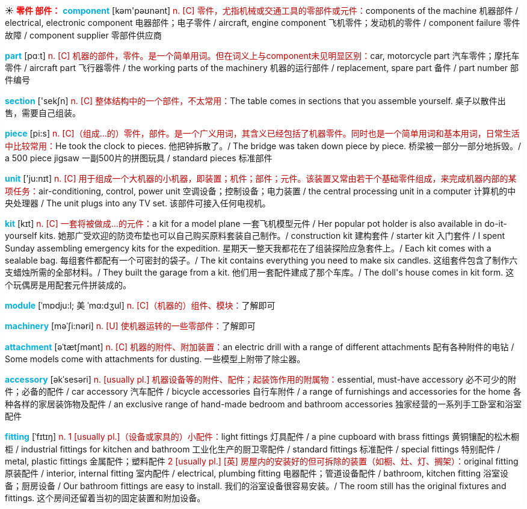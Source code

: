 ☀ <font color="red">**零件 部件：**</font>
<font color="sky blue">**component**</font> [kəm'pəʊnənt] 
<font color="#c00000">n. [C] 零件，尤指机械或交通工具的零部件或元件：</font>components of the machine 机器部件 / electrical, electronic component 电器部件；电子零件 / aircraft, engine component 飞机零件；发动机的零件 / component failure 零件故障 / component supplier 零部件供应商

<font color="sky blue">**part**</font> [pɑːt] 
<font color="#c00000">n. [C] 机器的部件，零件。是一个简单用词。但在词义上与component未见明显区别：</font>car, motorcycle part 汽车零件；摩托车零件 / aircraft part 飞行器零件 / the working parts of the machinery 机器的运行部件 / replacement, spare part 备件 / part number 部件编号

<font color="sky blue">**section**</font> ['sekʃn] 
<font color="#c00000">n. [C] 整体结构中的一个部件，不太常用：</font>The table comes in sections that you assemble yourself. 桌子以散件出售，需要自己组装。

<font color="sky blue">**piece**</font> [pi:s] 
<font color="#c00000">n. [C]（组成…的）零件，部件。是一个广义用词，其含义已经包括了机器零件。同时也是一个简单用词和基本用词，日常生活中比较常用：</font>He took the clock to pieces. 他把钟拆散了。/ The bridge was taken down piece by piece. 桥梁被一部分一部分地拆毁。/ a 500 piece jigsaw 一副500片的拼图玩具 / standard pieces 标准部件

<font color="sky blue">**unit**</font> ['ju:nɪt] 
<font color="#c00000">n. [C] 用于组成一个大机器的小机器，即装置；机件；部件；元件。该装置又常由若干个基础零件组成，来完成机器内部的某项任务：</font>air-conditioning, control, power unit 空调设备；控制设备；电力装置 / the central processing unit in a computer 计算机的中央处理器 / The unit plugs into any TV set. 该部件可接入任何电视机。
   
<font color="sky blue">**kit**</font> [kɪt]
<font color="#c00000">n. [C] 一套将被做成…的元件：</font>a kit for a model plane 一套飞机模型元件 / Her popular pot holder is also available in do-it-yourself kits. 她那广受欢迎的防烫布垫也可以自己购买原料套装自己制作。/ construction kit 建构套件 / starter kit 入门套件 / I spent Sunday assembling emergency kits for the expedition. 星期天一整天我都花在了组装探险应急套件上。/ Each kit comes with a sealable bag. 每组套件都配有一个可密封的袋子。/ The kit contains everything you need to make six candles. 这组套件包含了制作六支蜡烛所需的全部材料。/ They built the garage from a kit. 他们用一套配件建成了那个车库。/ The doll's house comes in kit form. 这个玩偶房是用配套元件拼装成的。

<font color="sky blue">**module**</font> [ˈmɒdju:l; 美 ˈmɑ:dʒul]
<font color="#c00000">n. [C]（机器的）组件、模块：</font>了解即可
 
<font color="sky blue">**machinery**</font> [məˈʃi:nəri]
<font color="#c00000">n. [U] 使机器运转的一些零部件：</font>了解即可
           
<font color="sky blue">**attachment**</font> [əˈtætʃmənt]
<font color="#c00000">n. [C] 机器的附件、附加装置：</font>an electric drill with a range of different attachments 配有各种附件的电钻 / Some models come with attachments for dusting. 一些模型上附带了除尘器。
           
<font color="sky blue">**accessory**</font> [əkˈsesəri]
<font color="#c00000">n. [usually pl.] 机器设备等的附件、配件；起装饰作用的附属物：</font>essential, must-have accessory 必不可少的附件；必备的配件 / car accessory 汽车配件 / bicycle accessories 自行车附件 / a range of furnishings and accessories for the home 各种各样的家居装饰物及配件 / an exclusive range of hand-made bedroom and bathroom accessories 独家经营的一系列手工卧室和浴室配件
           
<font color="sky blue">**fitting**</font> [ˈfɪtɪŋ]
<font color="#c00000">n. 1 [usually pl.]（设备或家具的）小配件：</font>light fittings 灯具配件 / a pine cupboard with brass fittings 黄铜镶配的松木橱柜 / industrial fittings for kitchen and bathroom 工业化生产的厨卫零配件 / standard fittings 标准配件 / special fittings 特别配件 / metal, plastic fittings 金属配件；塑料配件 <font color="#c00000">2 [usually pl.] [英] 房屋内的安装好的但可拆除的装置（如橱、灶、灯、搁架）：</font>original fitting 原装配件 / interior, internal fitting 室内配件 / electrical, plumbing fitting 电器配件；管道设备配件 / bathroom, kitchen fitting 浴室设备；厨房设备 / Our bathroom fittings are easy to install. 我们的浴室设备很容易安装。/ The room still has the original fixtures and fittings. 这个房间还留着当初的固定装置和附加设备。
           
